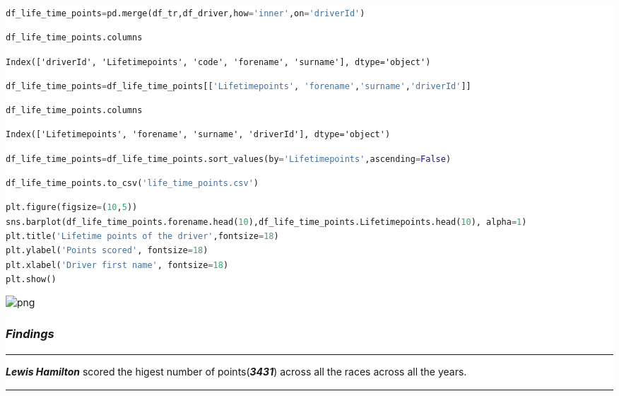


```python
df_life_time_points=pd.merge(df_tr,df_driver,how='inner',on='driverId')
```


```python
df_life_time_points.columns
```




    Index(['driverId', 'Lifetimepoints', 'code', 'forename', 'surname'], dtype='object')




```python
df_life_time_points=df_life_time_points[['Lifetimepoints', 'forename','surname','driverId']]
```


```python
df_life_time_points.columns
```




    Index(['Lifetimepoints', 'forename', 'surname', 'driverId'], dtype='object')




```python
df_life_time_points=df_life_time_points.sort_values(by='Lifetimepoints',ascending=False)
```


```python
df_life_time_points.to_csv('life_time_points.csv')
```


```python
plt.figure(figsize=(10,5))
sns.barplot(df_life_time_points.forename.head(10),df_life_time_points.Lifetimepoints.head(10), alpha=1)
plt.title('Lifetime points of the driver',fontsize=18)
plt.ylabel('Points scored', fontsize=18)
plt.xlabel('Driver first name', fontsize=18)
plt.show()
```


![png](output_86_0.png)


### ***Findings*** ####

---

***Lewis Hamilton*** scored the higest number of points(***3431***) across all the races across all the years.

---